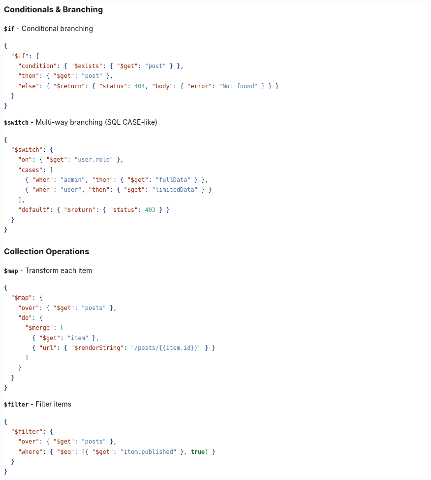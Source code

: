 ### Conditionals & Branching

**`$if`** - Conditional branching
```json
{
  "$if": {
    "condition": { "$exists": { "$get": "post" } },
    "then": { "$get": "post" },
    "else": { "$return": { "status": 404, "body": { "error": "Not found" } } }
  }
}
```

**`$switch`** - Multi-way branching (SQL CASE-like)
```json
{
  "$switch": {
    "on": { "$get": "user.role" },
    "cases": [
      { "when": "admin", "then": { "$get": "fullData" } },
      { "when": "user", "then": { "$get": "limitedData" } }
    ],
    "default": { "$return": { "status": 403 } }
  }
}
```

### Collection Operations

**`$map`** - Transform each item
```json
{
  "$map": {
    "over": { "$get": "posts" },
    "do": {
      "$merge": [
        { "$get": "item" },
        { "url": { "$renderString": "/posts/{{item.id}}" } }
      ]
    }
  }
}
```

**`$filter`** - Filter items
```json
{
  "$filter": {
    "over": { "$get": "posts" },
    "where": { "$eq": [{ "$get": "item.published" }, true] }
  }
}
```

